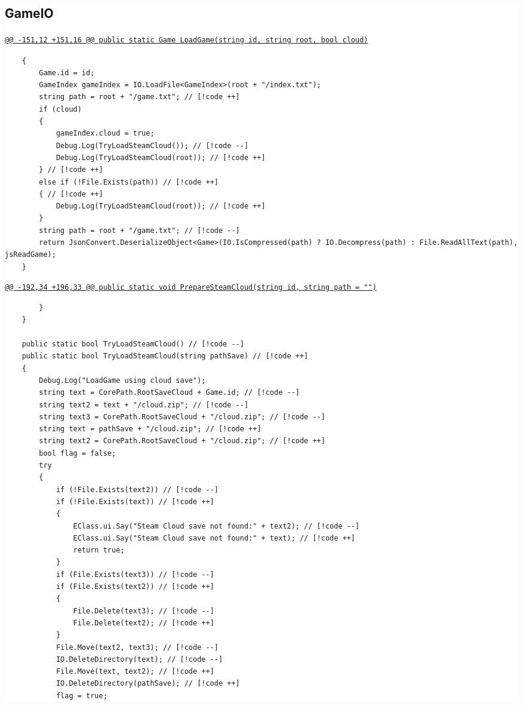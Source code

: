 ## GameIO

[`@@ -151,12 +151,16 @@ public static Game LoadGame(string id, string root, bool cloud)`](https://github.com/Elin-Modding-Resources/Elin-Decompiled/blob/424dbab1c12832c2e79eb2d9f3c9fd4d8cf56696/Elin/GameIO.cs#L151-L162)
```cs:line-numbers=151
	{
		Game.id = id;
		GameIndex gameIndex = IO.LoadFile<GameIndex>(root + "/index.txt");
		string path = root + "/game.txt"; // [!code ++]
		if (cloud)
		{
			gameIndex.cloud = true;
			Debug.Log(TryLoadSteamCloud()); // [!code --]
			Debug.Log(TryLoadSteamCloud(root)); // [!code ++]
		} // [!code ++]
		else if (!File.Exists(path)) // [!code ++]
		{ // [!code ++]
			Debug.Log(TryLoadSteamCloud(root)); // [!code ++]
		}
		string path = root + "/game.txt"; // [!code --]
		return JsonConvert.DeserializeObject<Game>(IO.IsCompressed(path) ? IO.Decompress(path) : File.ReadAllText(path), jsReadGame);
	}

```

[`@@ -192,34 +196,33 @@ public static void PrepareSteamCloud(string id, string path = "")`](https://github.com/Elin-Modding-Resources/Elin-Decompiled/blob/424dbab1c12832c2e79eb2d9f3c9fd4d8cf56696/Elin/GameIO.cs#L192-L225)
```cs:line-numbers=192
		}
	}

	public static bool TryLoadSteamCloud() // [!code --]
	public static bool TryLoadSteamCloud(string pathSave) // [!code ++]
	{
		Debug.Log("LoadGame using cloud save");
		string text = CorePath.RootSaveCloud + Game.id; // [!code --]
		string text2 = text + "/cloud.zip"; // [!code --]
		string text3 = CorePath.RootSaveCloud + "/cloud.zip"; // [!code --]
		string text = pathSave + "/cloud.zip"; // [!code ++]
		string text2 = CorePath.RootSaveCloud + "/cloud.zip"; // [!code ++]
		bool flag = false;
		try
		{
			if (!File.Exists(text2)) // [!code --]
			if (!File.Exists(text)) // [!code ++]
			{
				EClass.ui.Say("Steam Cloud save not found:" + text2); // [!code --]
				EClass.ui.Say("Steam Cloud save not found:" + text); // [!code ++]
				return true;
			}
			if (File.Exists(text3)) // [!code --]
			if (File.Exists(text2)) // [!code ++]
			{
				File.Delete(text3); // [!code --]
				File.Delete(text2); // [!code ++]
			}
			File.Move(text2, text3); // [!code --]
			IO.DeleteDirectory(text); // [!code --]
			File.Move(text, text2); // [!code ++]
			IO.DeleteDirectory(pathSave); // [!code ++]
			flag = true;
```